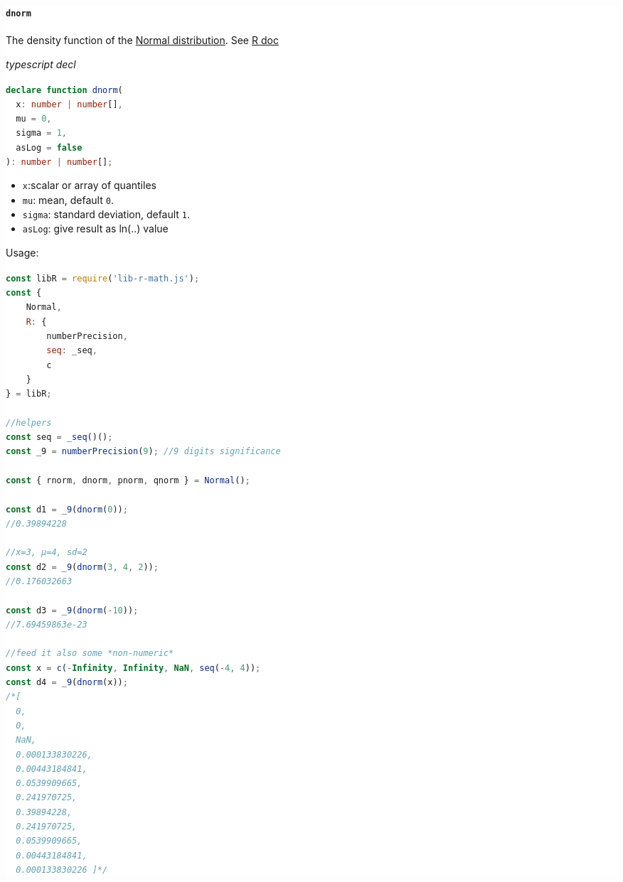 #### `dnorm`

The density function of the [Normal distribution](https://en.wikipedia.org/wiki/Normal_distribution). See [R doc](http://stat.ethz.ch/r-manual/r-patched/library/stats/html/normal.html)

_typescript decl_

```typescript
declare function dnorm(
  x: number | number[],
  mu = 0,
  sigma = 1,
  asLog = false
): number | number[];
```

* `x`:scalar or array of quantiles
* `mu`: mean, default `0`.
* `sigma`: standard deviation, default `1`.
* `asLog`: give result as ln(..) value

Usage:

```javascript
const libR = require('lib-r-math.js');
const {
    Normal,
    R: {
        numberPrecision,
        seq: _seq,
        c
    }
} = libR;

//helpers
const seq = _seq()();
const _9 = numberPrecision(9); //9 digits significance

const { rnorm, dnorm, pnorm, qnorm } = Normal();

const d1 = _9(dnorm(0));
//0.39894228

//x=3, µ=4, sd=2
const d2 = _9(dnorm(3, 4, 2));
//0.176032663

const d3 = _9(dnorm(-10));
//7.69459863e-23

//feed it also some *non-numeric*
const x = c(-Infinity, Infinity, NaN, seq(-4, 4));
const d4 = _9(dnorm(x));
/*[
  0,
  0,
  NaN,
  0.000133830226,
  0.00443184841,
  0.0539909665,
  0.241970725,
  0.39894228,
  0.241970725,
  0.0539909665,
  0.00443184841,
  0.000133830226 ]*/
```